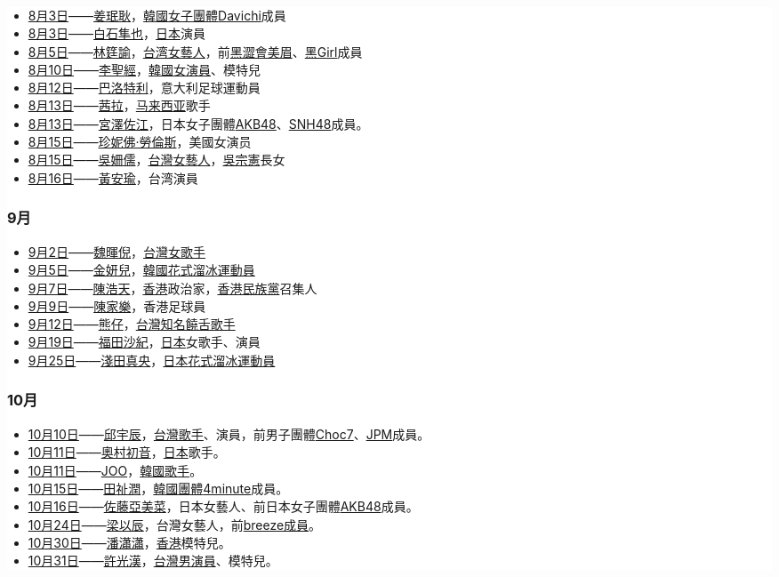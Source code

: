   - [8月3日](../Page/8月3日.md "wikilink")——[姜珉耿](https://zh.wikipedia.org/wiki/姜珉耿 "wikilink")，[韓國女子團體](https://zh.wikipedia.org/wiki/韓國 "wikilink")[Davichi](../Page/Davichi.md "wikilink")成員
  - [8月3日](../Page/8月3日.md "wikilink")——[白石隼也](../Page/白石隼也.md "wikilink")，[日本](../Page/日本.md "wikilink")演員
  - [8月5日](../Page/8月5日.md "wikilink")——[林筳諭](../Page/林筳諭.md "wikilink")，[台湾女藝人](https://zh.wikipedia.org/wiki/台湾 "wikilink")，前[黑澀會美眉](../Page/黑澀會美眉.md "wikilink")、[黑Girl](../Page/黑Girl.md "wikilink")成員
  - [8月10日](../Page/8月10日.md "wikilink")——[李聖經](../Page/李聖經.md "wikilink")，[韓國女演員](https://zh.wikipedia.org/wiki/韓國 "wikilink")、模特兒
  - [8月12日](https://zh.wikipedia.org/wiki/8月12日 "wikilink")——[巴洛特利](../Page/马里奥·巴洛特利.md "wikilink")，意大利足球運動員
  - [8月13日](../Page/8月13日.md "wikilink")——[茜拉](../Page/茜拉.md "wikilink")，[马来西亚](../Page/马来西亚.md "wikilink")歌手
  - [8月13日](../Page/8月13日.md "wikilink")——[宮澤佐江](../Page/宮澤佐江.md "wikilink")，日本女子團體[AKB48](../Page/AKB48.md "wikilink")、[SNH48](../Page/SNH48.md "wikilink")成員。
  - [8月15日](../Page/8月15日.md "wikilink")——[珍妮佛·勞倫斯](../Page/珍妮佛·勞倫斯.md "wikilink")，美國女演员
  - [8月15日](../Page/8月15日.md "wikilink")——[吳姍儒](../Page/吳姍儒.md "wikilink")，[台灣女藝人](https://zh.wikipedia.org/wiki/台灣 "wikilink")，[吳宗憲](../Page/吳宗憲.md "wikilink")長女
  - [8月16日](../Page/8月16日.md "wikilink")——[黃安瑜](https://zh.wikipedia.org/wiki/黃安瑜 "wikilink")，台湾演員

### 9月

  - [9月2日](../Page/9月2日.md "wikilink")——[魏暉倪](../Page/魏暉倪.md "wikilink")，[台灣女歌手](https://zh.wikipedia.org/wiki/台灣 "wikilink")
  - [9月5日](../Page/9月5日.md "wikilink")——[金妍兒](../Page/金妍兒.md "wikilink")，[韓國](https://zh.wikipedia.org/wiki/韓國 "wikilink")[花式溜冰運動員](https://zh.wikipedia.org/wiki/花式溜冰 "wikilink")
  - [9月7日](../Page/9月7日.md "wikilink")——[陳浩天](../Page/陳浩天.md "wikilink")，[香港](../Page/香港.md "wikilink")政治家，[香港民族黨](../Page/香港民族黨.md "wikilink")召集人
  - [9月9日](../Page/9月9日.md "wikilink")——[陳家樂](../Page/陳家樂_\(足球運動員\).md "wikilink")，香港足球員
  - [9月12日](../Page/9月12日.md "wikilink")——[熊仔](../Page/熊仔.md "wikilink")，[台灣知名饒舌歌手](https://zh.wikipedia.org/wiki/台灣 "wikilink")
  - [9月19日](../Page/9月19日.md "wikilink")——[福田沙紀](https://zh.wikipedia.org/wiki/福田沙紀 "wikilink")，[日本](../Page/日本.md "wikilink")女歌手、演員
  - [9月25日](../Page/9月25日.md "wikilink")——[淺田真央](../Page/淺田真央.md "wikilink")，[日本](../Page/日本.md "wikilink")[花式溜冰運動員](https://zh.wikipedia.org/wiki/花式溜冰 "wikilink")

### 10月

  - [10月10日](../Page/10月10日.md "wikilink")——[邱宇辰](../Page/邱宇辰.md "wikilink")，[台灣歌手](../Page/臺灣.md "wikilink")、演員，前男子團體[Choc7](../Page/Choc7.md "wikilink")、[JPM](../Page/JPM.md "wikilink")成員。
  - [10月11日](../Page/10月11日.md "wikilink")——[奧村初音](https://zh.wikipedia.org/wiki/奧村初音 "wikilink")，[日本](../Page/日本.md "wikilink")歌手。
  - [10月11日](../Page/10月11日.md "wikilink")——[JOO](../Page/JOO.md "wikilink")，[韓國歌手](https://zh.wikipedia.org/wiki/韓國 "wikilink")。
  - [10月15日](../Page/10月15日.md "wikilink")——[田祉潤](../Page/田祉潤.md "wikilink")，[韓國團體](https://zh.wikipedia.org/wiki/韓國 "wikilink")[4minute](../Page/4minute.md "wikilink")成員。
  - [10月16日](../Page/10月16日.md "wikilink")——[佐藤亞美菜](../Page/佐藤亞美菜.md "wikilink")，日本女藝人、前日本女子團體[AKB48](../Page/AKB48.md "wikilink")成員。
  - [10月24日](../Page/10月24日.md "wikilink")——[梁以辰](../Page/梁以辰.md "wikilink")，台灣女藝人，前[breeze成員](https://zh.wikipedia.org/wiki/breeze "wikilink")。
  - [10月30日](../Page/10月30日.md "wikilink")——[潘瀟瀟](../Page/潘瀟瀟.md "wikilink")，[香港](../Page/香港.md "wikilink")模特兒。
  - [10月31日](../Page/10月31日.md "wikilink")——[許光漢](../Page/許光漢.md "wikilink")，[台灣男演員](https://zh.wikipedia.org/wiki/台灣 "wikilink")、模特兒。
